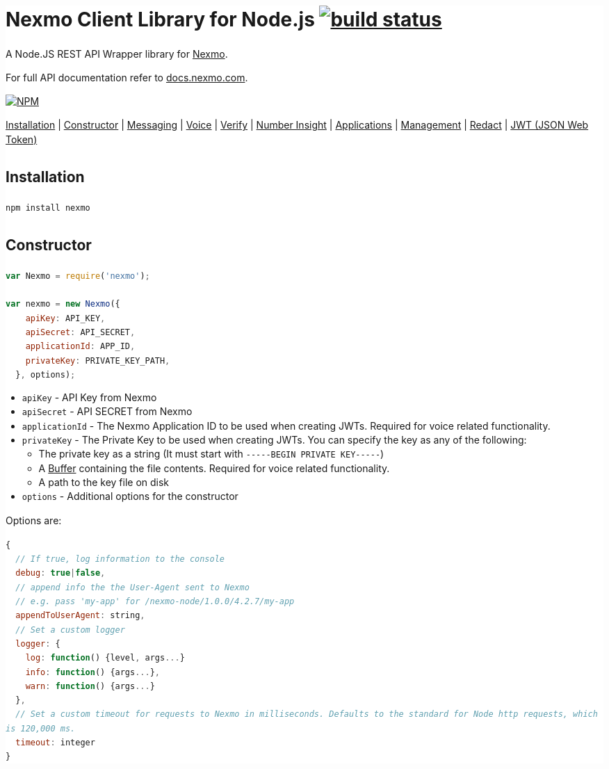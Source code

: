 # Nexmo Client Library for Node.js [![build status](https://secure.travis-ci.org/Nexmo/nexmo-node.png)](http://travis-ci.org/Nexmo/nexmo-node)

A Node.JS REST API Wrapper library for [Nexmo](http://nexmo.com/).

For full API documentation refer to [docs.nexmo.com](https://docs.nexmo.com/).

[![NPM](https://nodei.co/npm/nexmo.png)](https://nodei.co/npm/nexmo/)

[Installation](#installation) | [Constructor](#constructor) | [Messaging](#messaging) | [Voice](#voice) | [Verify](#verify) | [Number Insight](#number-insight) | [Applications](#applications) | [Management](#management) | [Redact](#redact) | [JWT (JSON Web Token)](#jwt)

## Installation

```bash
npm install nexmo
```

## Constructor

```js
var Nexmo = require('nexmo');

var nexmo = new Nexmo({
    apiKey: API_KEY,
    apiSecret: API_SECRET,
    applicationId: APP_ID,
    privateKey: PRIVATE_KEY_PATH,
  }, options);
```

* `apiKey` - API Key from Nexmo
* `apiSecret` - API SECRET from Nexmo
* `applicationId` - The Nexmo Application ID to be used when creating JWTs. Required for voice related functionality.
* `privateKey` - The Private Key to be used when creating JWTs. You can specify the key as any of the following:
  * The private key as a string (It must start with `-----BEGIN PRIVATE KEY-----`)
  * A [Buffer](https://nodejs.org/api/buffer.html#buffer_class_method_buffer_from_string_encoding) containing the file contents.  Required for voice related functionality.
  * A path to the key file on disk
* `options` - Additional options for the constructor

Options are:

```js
{
  // If true, log information to the console
  debug: true|false,
  // append info the the User-Agent sent to Nexmo
  // e.g. pass 'my-app' for /nexmo-node/1.0.0/4.2.7/my-app
  appendToUserAgent: string,
  // Set a custom logger
  logger: {
    log: function() {level, args...}
    info: function() {args...},
    warn: function() {args...}
  },
  // Set a custom timeout for requests to Nexmo in milliseconds. Defaults to the standard for Node http requests, which is 120,000 ms.
  timeout: integer
}
```
